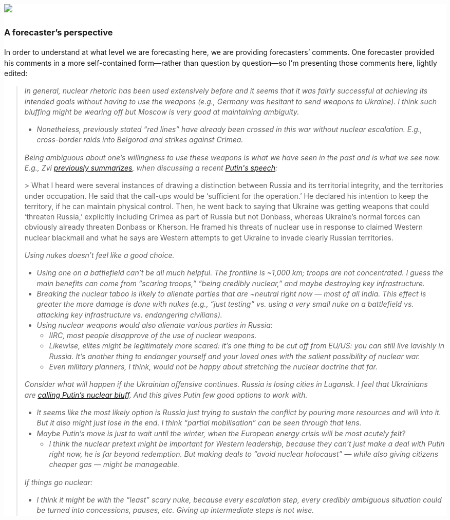 <img src='https://i.imgur.com/W0I3ztj.png' class='.img-medium-center'>

### A forecaster’s perspective

In order to understand at what level we are forecasting here, we are providing forecasters’ comments. One forecaster provided his comments in a more self-contained form—rather than question by question—so I’m presenting those comments here, lightly edited:

> _In general, nuclear rhetoric has been used extensively before and it seems that it was fairly successful at achieving its intended goals without having to use the weapons (e.g., Germany was hesitant to send weapons to Ukraine). I think such bluffing might be wearing off but Moscow is very good at maintaining ambiguity._
> 
> *   _Nonetheless, previously stated “red lines” have already been crossed in this war without nuclear escalation. E.g., cross-border raids into Belgorod and strikes against Crimea._
> 
> _Being ambiguous about one’s willingness to use these weapons is what we have seen in the past and is what we see now. E.g., Zvi_ [_previously summarizes_](https://thezvi.substack.com/p/ukraine-post-12)_, when discussing a recent_ [_Putin's speech_](https://en.kremlin.ru/events/president/transcripts/69390)_:_
> 
> \> What I heard were several instances of drawing a distinction between Russia and its territorial integrity, and the territories under occupation. He said that the call-ups would be ‘sufficient for the operation.’ He declared his intention to keep the territory, if he can maintain physical control. Then, he went back to saying that Ukraine was getting weapons that could ‘threaten Russia,’ explicitly including Crimea as part of Russia but not Donbass, whereas Ukraine’s normal forces can obviously already threaten Donbass or Kherson. He framed his threats of nuclear use in response to claimed Western nuclear blackmail and what he says are Western attempts to get Ukraine to invade clearly Russian territories.
> 
> _Using nukes doesn’t feel like a good choice._
> 
> *   _Using one on a battlefield can’t be all much helpful. The frontline is ~1,000 km; troops are not concentrated. I guess the main benefits can come from “scaring troops,” “being credibly nuclear,” and maybe destroying key infrastructure._
> *   _Breaking the nuclear taboo is likely to alienate parties that are ~neutral right now — most of all India. This effect is greater the more damage is done with nukes (e.g., “just testing” vs. using a very small nuke on a battlefield vs. attacking key infrastructure vs. endangering civilians)._
> *   _Using nuclear weapons would also alienate various parties in Russia:_
>     *   _IIRC, most people disapprove of the use of nuclear weapons._
>     *   _Likewise, elites might be legitimately more scared: it’s one thing to be cut off from EU/US: you can still live lavishly in Russia. It’s another thing to endanger yourself and your loved ones with the salient possibility of nuclear war._
>     *   _Even military planners, I think, would not be happy about stretching the nuclear doctrine that far._
> 
> _Consider what will happen if the Ukrainian offensive continues. Russia is losing cities in Lugansk. I feel that Ukrainians are_ [_calling Putin’s nuclear bluff_](https://thezvi.substack.com/p/ukraine-post-12)_. And this gives Putin few good options to work with._
> 
> *   _It seems like the most likely option is Russia just trying to sustain the conflict by pouring more resources and will into it. But it also might just lose in the end. I think “partial mobilisation” can be seen through that lens._
> *   _Maybe Putin’s move is just to wait until the winter, when the European energy crisis will be most acutely felt?_
>     *   _I think the nuclear pretext might be important for Western leadership, because they can’t just make a deal with Putin right now, he is far beyond redemption. But making deals to “avoid nuclear holocaust” — while also giving citizens cheaper gas — might be manageable._   
> 
> _If things go nuclear:_
> 
> *   _I think it might be with the “least” scary nuke, because every escalation step, every credibly ambiguous situation could be turned into concessions, pauses, etc. Giving up intermediate steps is not wise._